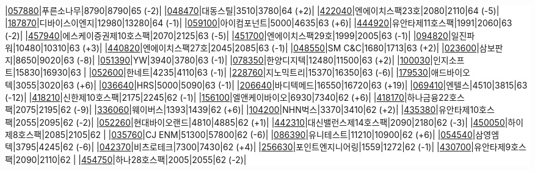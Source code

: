 |[057880](https://finance.daum.net/quotes/A057880)|푸른소나무|8790|8790|65 (-2)|
|[048470](https://finance.daum.net/quotes/A048470)|대동스틸|3510|3780|64 (+2)|
|[422040](https://finance.daum.net/quotes/A422040)|엔에이치스팩23호|2080|2110|64 (-5)|
|[187870](https://finance.daum.net/quotes/A187870)|디바이스이엔지|12980|13280|64 (-1)|
|[059100](https://finance.daum.net/quotes/A059100)|아이컴포넌트|5000|4635|63 (+6)|
|[444920](https://finance.daum.net/quotes/A444920)|유안타제11호스팩|1991|2060|63 (-2)|
|[457940](https://finance.daum.net/quotes/A457940)|에스케이증권제10호스팩|2070|2125|63 (-5)|
|[451700](https://finance.daum.net/quotes/A451700)|엔에이치스팩29호|1999|2005|63 (-1)|
|[094820](https://finance.daum.net/quotes/A094820)|일진파워|10480|10310|63 (+3)|
|[440820](https://finance.daum.net/quotes/A440820)|엔에이치스팩27호|2045|2085|63 (-1)|
|[048550](https://finance.daum.net/quotes/A048550)|SM C&C|1680|1713|63 (+2)|
|[023600](https://finance.daum.net/quotes/A023600)|삼보판지|8650|9020|63 (-8)|
|[051390](https://finance.daum.net/quotes/A051390)|YW|3940|3780|63 (-1)|
|[078350](https://finance.daum.net/quotes/A078350)|한양디지텍|12480|11500|63 (+2)|
|[100030](https://finance.daum.net/quotes/A100030)|인지소프트|15830|16930|63 |
|[052600](https://finance.daum.net/quotes/A052600)|한네트|4235|4110|63 (-1)|
|[228760](https://finance.daum.net/quotes/A228760)|지노믹트리|15370|16350|63 (-6)|
|[179530](https://finance.daum.net/quotes/A179530)|애드바이오텍|3055|3020|63 (+6)|
|[036640](https://finance.daum.net/quotes/A036640)|HRS|5000|5090|63 (-1)|
|[206640](https://finance.daum.net/quotes/A206640)|바디텍메드|16550|16720|63 (+19)|
|[069410](https://finance.daum.net/quotes/A069410)|엔텔스|4510|3815|63 (-12)|
|[418210](https://finance.daum.net/quotes/A418210)|신한제10호스팩|2175|2245|62 (-1)|
|[156100](https://finance.daum.net/quotes/A156100)|엘앤케이바이오|6930|7340|62 (+6)|
|[418170](https://finance.daum.net/quotes/A418170)|하나금융22호스팩|2075|2195|62 (-9)|
|[336060](https://finance.daum.net/quotes/A336060)|웨이버스|1393|1439|62 (+6)|
|[104200](https://finance.daum.net/quotes/A104200)|NHN벅스|3370|3410|62 (+2)|
|[435380](https://finance.daum.net/quotes/A435380)|유안타제10호스팩|2055|2095|62 (-2)|
|[052260](https://finance.daum.net/quotes/A052260)|현대바이오랜드|4810|4885|62 (+1)|
|[442310](https://finance.daum.net/quotes/A442310)|대신밸런스제14호스팩|2090|2180|62 (-3)|
|[450050](https://finance.daum.net/quotes/A450050)|하이제8호스팩|2085|2105|62 |
|[035760](https://finance.daum.net/quotes/A035760)|CJ ENM|51300|57800|62 (-6)|
|[086390](https://finance.daum.net/quotes/A086390)|유니테스트|11210|10900|62 (+6)|
|[054540](https://finance.daum.net/quotes/A054540)|삼영엠텍|3795|4245|62 (-6)|
|[042370](https://finance.daum.net/quotes/A042370)|비츠로테크|7300|7430|62 (+4)|
|[256630](https://finance.daum.net/quotes/A256630)|포인트엔지니어링|1559|1272|62 (-1)|
|[430700](https://finance.daum.net/quotes/A430700)|유안타제9호스팩|2090|2110|62 |
|[454750](https://finance.daum.net/quotes/A454750)|하나28호스팩|2005|2055|62 (-2)|